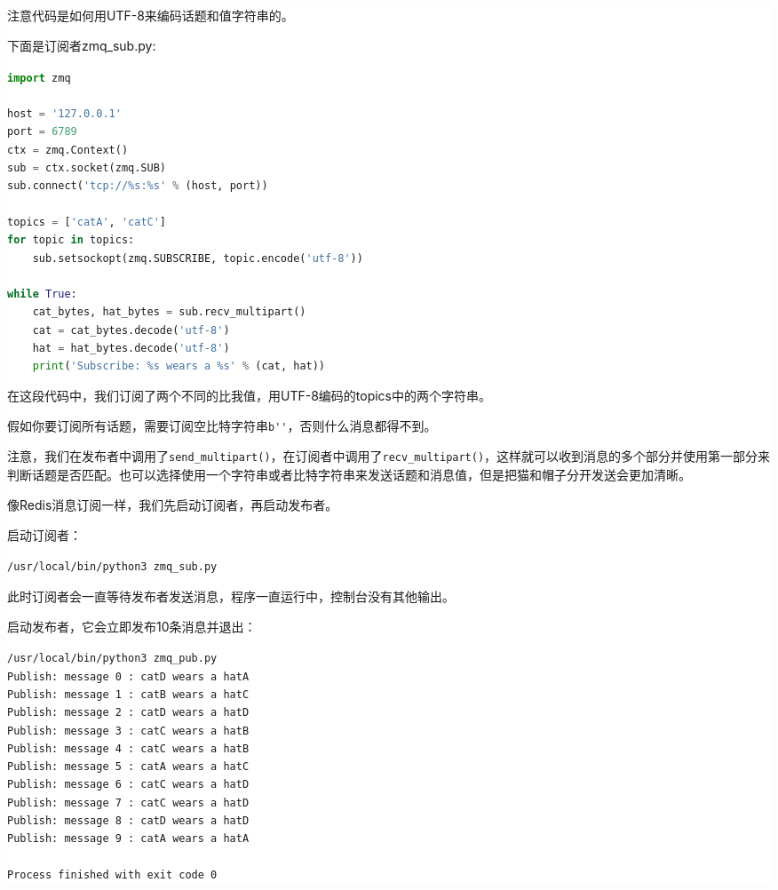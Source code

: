 注意代码是如何用UTF-8来编码话题和值字符串的。

下面是订阅者zmq_sub.py:

```py
import zmq

host = '127.0.0.1'
port = 6789
ctx = zmq.Context()
sub = ctx.socket(zmq.SUB)
sub.connect('tcp://%s:%s' % (host, port))

topics = ['catA', 'catC']
for topic in topics:
    sub.setsockopt(zmq.SUBSCRIBE, topic.encode('utf-8'))

while True:
    cat_bytes, hat_bytes = sub.recv_multipart()
    cat = cat_bytes.decode('utf-8')
    hat = hat_bytes.decode('utf-8')
    print('Subscribe: %s wears a %s' % (cat, hat))
```

在这段代码中，我们订阅了两个不同的比我值，用UTF-8编码的topics中的两个字符串。

假如你要订阅所有话题，需要订阅空比特字符串`b''`，否则什么消息都得不到。

注意，我们在发布者中调用了`send_multipart()`，在订阅者中调用了`recv_multipart()`，这样就可以收到消息的多个部分并使用第一部分来判断话题是否匹配。也可以选择使用一个字符串或者比特字符串来发送话题和消息值，但是把猫和帽子分开发送会更加清晰。

像Redis消息订阅一样，我们先启动订阅者，再启动发布者。

启动订阅者：

```sh
/usr/local/bin/python3 zmq_sub.py
```

此时订阅者会一直等待发布者发送消息，程序一直运行中，控制台没有其他输出。

启动发布者，它会立即发布10条消息并退出：

```sh
/usr/local/bin/python3 zmq_pub.py
Publish: message 0 : catD wears a hatA
Publish: message 1 : catB wears a hatC
Publish: message 2 : catD wears a hatD
Publish: message 3 : catC wears a hatB
Publish: message 4 : catC wears a hatB
Publish: message 5 : catA wears a hatC
Publish: message 6 : catC wears a hatD
Publish: message 7 : catC wears a hatD
Publish: message 8 : catD wears a hatD
Publish: message 9 : catA wears a hatA

Process finished with exit code 0
```
